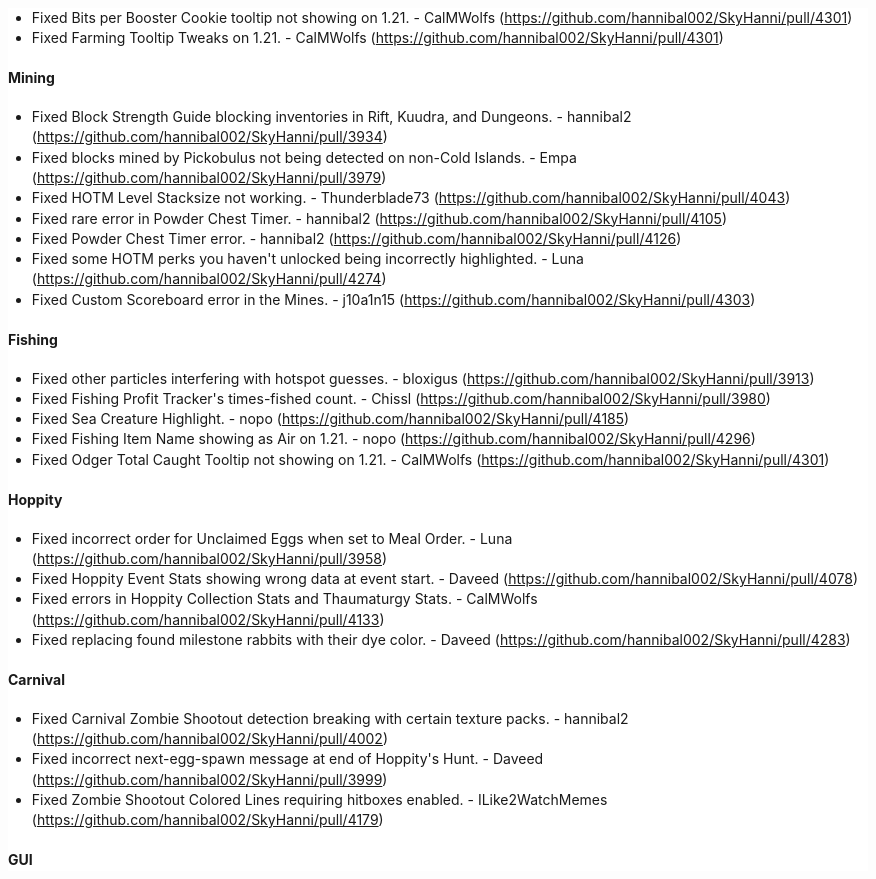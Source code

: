 + Fixed Bits per Booster Cookie tooltip not showing on 1.21. - CalMWolfs (https://github.com/hannibal002/SkyHanni/pull/4301)
+ Fixed Farming Tooltip Tweaks on 1.21. - CalMWolfs (https://github.com/hannibal002/SkyHanni/pull/4301)

#### Mining

+ Fixed Block Strength Guide blocking inventories in Rift, Kuudra, and Dungeons. - hannibal2 (https://github.com/hannibal002/SkyHanni/pull/3934)
+ Fixed blocks mined by Pickobulus not being detected on non-Cold Islands. - Empa (https://github.com/hannibal002/SkyHanni/pull/3979)
+ Fixed HOTM Level Stacksize not working. - Thunderblade73 (https://github.com/hannibal002/SkyHanni/pull/4043)
+ Fixed rare error in Powder Chest Timer. - hannibal2 (https://github.com/hannibal002/SkyHanni/pull/4105)
+ Fixed Powder Chest Timer error. - hannibal2 (https://github.com/hannibal002/SkyHanni/pull/4126)
+ Fixed some HOTM perks you haven't unlocked being incorrectly highlighted. - Luna (https://github.com/hannibal002/SkyHanni/pull/4274)
+ Fixed Custom Scoreboard error in the Mines. - j10a1n15 (https://github.com/hannibal002/SkyHanni/pull/4303)

#### Fishing

+ Fixed other particles interfering with hotspot guesses. - bloxigus (https://github.com/hannibal002/SkyHanni/pull/3913)
+ Fixed Fishing Profit Tracker's times-fished count. - Chissl (https://github.com/hannibal002/SkyHanni/pull/3980)
+ Fixed Sea Creature Highlight. - nopo (https://github.com/hannibal002/SkyHanni/pull/4185)
+ Fixed Fishing Item Name showing as Air on 1.21. - nopo (https://github.com/hannibal002/SkyHanni/pull/4296)
+ Fixed Odger Total Caught Tooltip not showing on 1.21. - CalMWolfs (https://github.com/hannibal002/SkyHanni/pull/4301)

#### Hoppity

+ Fixed incorrect order for Unclaimed Eggs when set to Meal Order. - Luna (https://github.com/hannibal002/SkyHanni/pull/3958)
+ Fixed Hoppity Event Stats showing wrong data at event start. - Daveed (https://github.com/hannibal002/SkyHanni/pull/4078)
+ Fixed errors in Hoppity Collection Stats and Thaumaturgy Stats. - CalMWolfs (https://github.com/hannibal002/SkyHanni/pull/4133)
+ Fixed replacing found milestone rabbits with their dye color. - Daveed (https://github.com/hannibal002/SkyHanni/pull/4283)

#### Carnival

+ Fixed Carnival Zombie Shootout detection breaking with certain texture packs. - hannibal2 (https://github.com/hannibal002/SkyHanni/pull/4002)
+ Fixed incorrect next-egg-spawn message at end of Hoppity's Hunt. - Daveed (https://github.com/hannibal002/SkyHanni/pull/3999)
+ Fixed Zombie Shootout Colored Lines requiring hitboxes enabled. - ILike2WatchMemes (https://github.com/hannibal002/SkyHanni/pull/4179)

#### GUI
